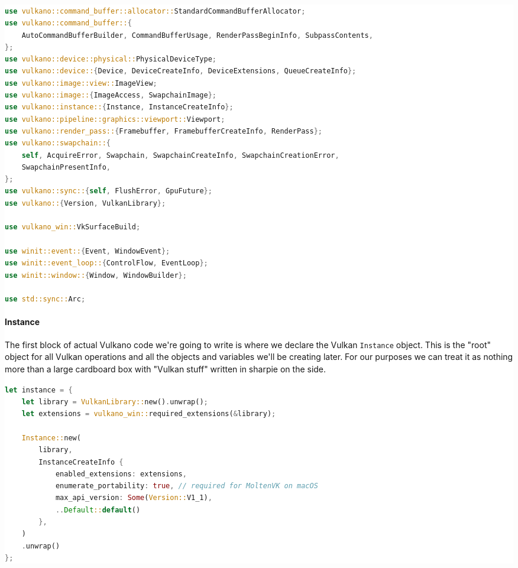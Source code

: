 ```rust
use vulkano::command_buffer::allocator::StandardCommandBufferAllocator;
use vulkano::command_buffer::{
    AutoCommandBufferBuilder, CommandBufferUsage, RenderPassBeginInfo, SubpassContents,
};
use vulkano::device::physical::PhysicalDeviceType;
use vulkano::device::{Device, DeviceCreateInfo, DeviceExtensions, QueueCreateInfo};
use vulkano::image::view::ImageView;
use vulkano::image::{ImageAccess, SwapchainImage};
use vulkano::instance::{Instance, InstanceCreateInfo};
use vulkano::pipeline::graphics::viewport::Viewport;
use vulkano::render_pass::{Framebuffer, FramebufferCreateInfo, RenderPass};
use vulkano::swapchain::{
    self, AcquireError, Swapchain, SwapchainCreateInfo, SwapchainCreationError,
    SwapchainPresentInfo,
};
use vulkano::sync::{self, FlushError, GpuFuture};
use vulkano::{Version, VulkanLibrary};

use vulkano_win::VkSurfaceBuild;

use winit::event::{Event, WindowEvent};
use winit::event_loop::{ControlFlow, EventLoop};
use winit::window::{Window, WindowBuilder};

use std::sync::Arc;
```

#### Instance

The first block of actual Vulkano code we're going to write is where we declare the Vulkan `Instance` object. This is the "root" object for all Vulkan operations and all the objects and variables we'll be creating later. For our purposes we can treat it as nothing more than a large cardboard box with "Vulkan stuff" written in sharpie on the side.

```rust
let instance = {
    let library = VulkanLibrary::new().unwrap();
    let extensions = vulkano_win::required_extensions(&library);

    Instance::new(
        library,
        InstanceCreateInfo {
            enabled_extensions: extensions,
            enumerate_portability: true, // required for MoltenVK on macOS
            max_api_version: Some(Version::V1_1),
            ..Default::default()
        },
    )
    .unwrap()
};
```
